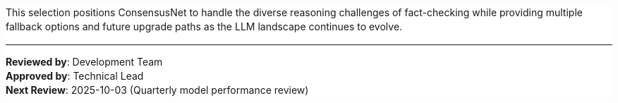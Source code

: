 This selection positions ConsensusNet to handle the diverse reasoning challenges of fact-checking while providing multiple fallback options and future upgrade paths as the LLM landscape continues to evolve.

---

**Reviewed by**: Development Team  
**Approved by**: Technical Lead  
**Next Review**: 2025-10-03 (Quarterly model performance review)